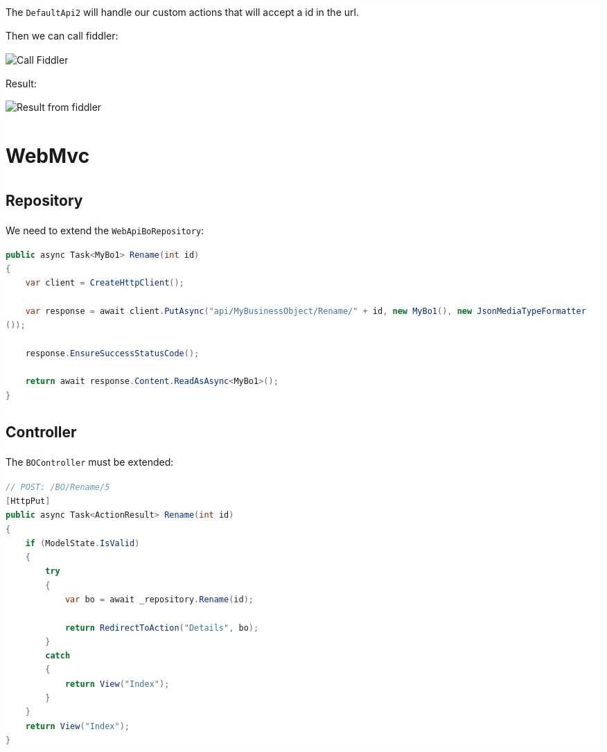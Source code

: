 The `DefaultApi2` will handle our custom actions that will accept a id in the url.

Then we can call fiddler:

![Call Fiddler](/img/posts/2013/fiddler.png)

Result: 

![Result from fiddler](/img/posts/2013/fiddler2.png)


# WebMvc #


## Repository ##

We need to extend the `WebApiBoRepository`:

```cs
public async Task<MyBo1> Rename(int id)
{
    var client = CreateHttpClient();

    var response = await client.PutAsync("api/MyBusinessObject/Rename/" + id, new MyBo1(), new JsonMediaTypeFormatter());

    response.EnsureSuccessStatusCode();

    return await response.Content.ReadAsAsync<MyBo1>();
}
```

## Controller ##

The `BOController` must be extended:

```cs
// POST: /BO/Rename/5
[HttpPut]
public async Task<ActionResult> Rename(int id)
{
    if (ModelState.IsValid)
    {
        try
        {
            var bo = await _repository.Rename(id);

            return RedirectToAction("Details", bo);
        }
        catch
        {
            return View("Index");
        }
    }
    return View("Index");
}
```
